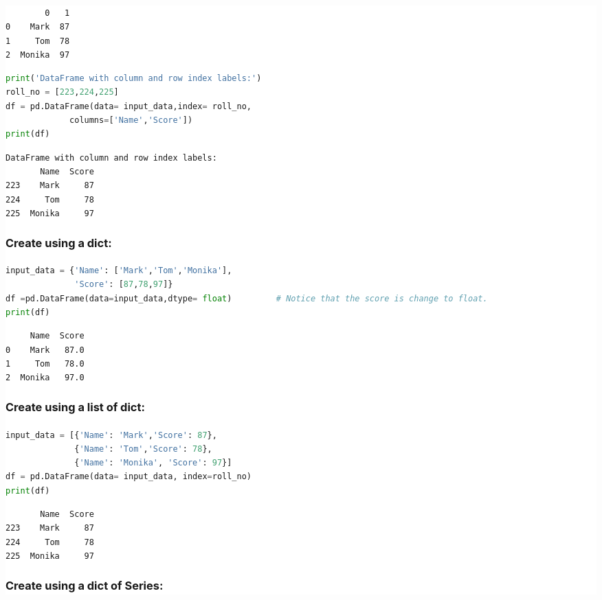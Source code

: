             0   1
    0    Mark  87
    1     Tom  78
    2  Monika  97



```python
print('DataFrame with column and row index labels:')
roll_no = [223,224,225]
df = pd.DataFrame(data= input_data,index= roll_no,
             columns=['Name','Score'])
print(df)
```

    DataFrame with column and row index labels:
           Name  Score
    223    Mark     87
    224     Tom     78
    225  Monika     97


### Create using a dict:


```python
input_data = {'Name': ['Mark','Tom','Monika'],
              'Score': [87,78,97]}
df =pd.DataFrame(data=input_data,dtype= float)         # Notice that the score is change to float.
print(df)
```

         Name  Score
    0    Mark   87.0
    1     Tom   78.0
    2  Monika   97.0


### Create using a list of dict:


```python
input_data = [{'Name': 'Mark','Score': 87},
              {'Name': 'Tom','Score': 78},
              {'Name': 'Monika', 'Score': 97}]
df = pd.DataFrame(data= input_data, index=roll_no)
print(df)
```

           Name  Score
    223    Mark     87
    224     Tom     78
    225  Monika     97


### Create using a dict of Series:

